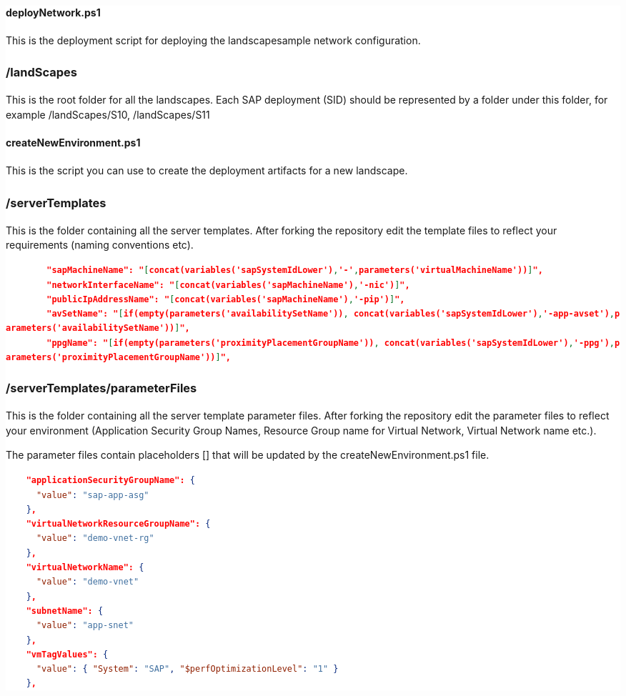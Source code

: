 #### **deployNetwork.ps1**

This is the  deployment script for deploying the landscapesample network configuration.

### **/landScapes**

This is the root folder for all the landscapes. Each SAP deployment (SID) should be represented by a folder under this folder, for example /landScapes/S10, /landScapes/S11

#### **createNewEnvironment.ps1**

This is the script you can use to create the deployment artifacts for a new landscape.

### **/serverTemplates**

This is the  folder containing all the server templates. After forking the repository edit the template files to reflect your requirements (naming conventions etc).

```json
        "sapMachineName": "[concat(variables('sapSystemIdLower'),'-',parameters('virtualMachineName'))]",
        "networkInterfaceName": "[concat(variables('sapMachineName'),'-nic')]",
        "publicIpAddressName": "[concat(variables('sapMachineName'),'-pip')]",
        "avSetName": "[if(empty(parameters('availabilitySetName')), concat(variables('sapSystemIdLower'),'-app-avset'),parameters('availabilitySetName'))]",
        "ppgName": "[if(empty(parameters('proximityPlacementGroupName')), concat(variables('sapSystemIdLower'),'-ppg'),parameters('proximityPlacementGroupName'))]",

```

### **/serverTemplates/parameterFiles**

This is the  folder containing all the server template parameter files. After forking the repository edit the parameter files to reflect your environment (Application Security Group Names, Resource Group name for Virtual Network, Virtual Network name etc.).

The parameter files contain placeholders [] that will be updated by the createNewEnvironment.ps1 file.

```json
    "applicationSecurityGroupName": {
      "value": "sap-app-asg"
    },
    "virtualNetworkResourceGroupName": {
      "value": "demo-vnet-rg"
    },
    "virtualNetworkName": {
      "value": "demo-vnet"
    },
    "subnetName": {
      "value": "app-snet"
    },
    "vmTagValues": {
      "value": { "System": "SAP", "$perfOptimizationLevel": "1" }
    },
```
